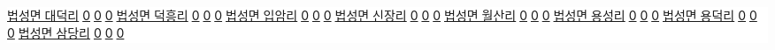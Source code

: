 
  <tr class="item">
    <td><a href="전라남도영광군법성면대덕리">법성면 대덕리</a></td>
    <td><a href="전라남도영광군법성면대덕리">0</a></td>
    <td><a href="전라남도영광군법성면대덕리">0</a></td>
    <td><a href="전라남도영광군법성면대덕리">0</a></td>
  </tr>
    

  <tr class="item">
    <td><a href="전라남도영광군법성면덕흥리">법성면 덕흥리</a></td>
    <td><a href="전라남도영광군법성면덕흥리">0</a></td>
    <td><a href="전라남도영광군법성면덕흥리">0</a></td>
    <td><a href="전라남도영광군법성면덕흥리">0</a></td>
  </tr>
    

  <tr class="item">
    <td><a href="전라남도영광군법성면입암리">법성면 입암리</a></td>
    <td><a href="전라남도영광군법성면입암리">0</a></td>
    <td><a href="전라남도영광군법성면입암리">0</a></td>
    <td><a href="전라남도영광군법성면입암리">0</a></td>
  </tr>
    

  <tr class="item">
    <td><a href="전라남도영광군법성면신장리">법성면 신장리</a></td>
    <td><a href="전라남도영광군법성면신장리">0</a></td>
    <td><a href="전라남도영광군법성면신장리">0</a></td>
    <td><a href="전라남도영광군법성면신장리">0</a></td>
  </tr>
    

  <tr class="item">
    <td><a href="전라남도영광군법성면월산리">법성면 월산리</a></td>
    <td><a href="전라남도영광군법성면월산리">0</a></td>
    <td><a href="전라남도영광군법성면월산리">0</a></td>
    <td><a href="전라남도영광군법성면월산리">0</a></td>
  </tr>
    

  <tr class="item">
    <td><a href="전라남도영광군법성면용성리">법성면 용성리</a></td>
    <td><a href="전라남도영광군법성면용성리">0</a></td>
    <td><a href="전라남도영광군법성면용성리">0</a></td>
    <td><a href="전라남도영광군법성면용성리">0</a></td>
  </tr>
    

  <tr class="item">
    <td><a href="전라남도영광군법성면용덕리">법성면 용덕리</a></td>
    <td><a href="전라남도영광군법성면용덕리">0</a></td>
    <td><a href="전라남도영광군법성면용덕리">0</a></td>
    <td><a href="전라남도영광군법성면용덕리">0</a></td>
  </tr>
    

  <tr class="item">
    <td><a href="전라남도영광군법성면삼당리">법성면 삼당리</a></td>
    <td><a href="전라남도영광군법성면삼당리">0</a></td>
    <td><a href="전라남도영광군법성면삼당리">0</a></td>
    <td><a href="전라남도영광군법성면삼당리">0</a></td>
  </tr>
    
